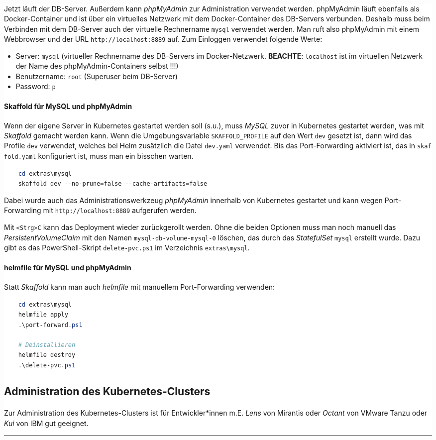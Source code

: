 Jetzt läuft der DB-Server. Außerdem kann _phpMyAdmin_ zur Administration
verwendet werden. phpMyAdmin läuft ebenfalls als Docker-Container und ist über
ein virtuelles Netzwerk mit dem Docker-Container des DB-Servers verbunden.
Deshalb muss beim Verbinden mit dem DB-Server auch der virtuelle Rechnername
`mysql` verwendet werden. Man ruft also phpMyAdmin mit einem Webbrowser und der
URL `http://localhost:8889` auf. Zum Einloggen verwendet folgende Werte:

- Server: `mysql` (virtueller Rechnername des DB-Servers im Docker-Netzwerk.
  **BEACHTE**: `localhost` ist im virtuellen Netzwerk der Name des
  phpMyAdmin-Containers selbst !!!)
- Benutzername: `root` (Superuser beim DB-Server)
- Password: `p`

#### Skaffold für MySQL und phpMyAdmin

Wenn der eigene Server in Kubernetes gestartet werden soll (s.u.), muss
_MySQL_ zuvor in Kubernetes gestartet werden, was mit _Skaffold_ gemacht werden
kann. Wenn die Umgebungsvariable `SKAFFOLD_PROFILE` auf den Wert `dev`
gesetzt ist, dann wird das Profile `dev` verwendet, welches bei Helm zusätzlich
die Datei `dev.yaml` verwendet. Bis das Port-Forwarding aktiviert ist, das in
`skaffold.yaml` konfiguriert ist, muss man ein bisschen warten.

```powershell
    cd extras\mysql
    skaffold dev --no-prune=false --cache-artifacts=false
```

Dabei wurde auch das Administrationswerkzeug _phpMyAdmin_ innerhalb von Kubernetes
gestartet und kann wegen Port-Forwarding mit `http://localhost:8889` aufgerufen
werden.

Mit `<Strg>C` kann das Deployment wieder zurückgerollt werden. Ohne die beiden
Optionen muss man noch manuell das _PersistentVolumeClaim_ mit den Namen
`mysql-db-volume-mysql-0` löschen, das durch das _StatefulSet_ `mysql` erstellt
wurde. Dazu gibt es das PowerShell-Skript `delete-pvc.ps1` im Verzeichnis
`extras\mysql`.

#### helmfile für MySQL und phpMyAdmin

Statt _Skaffold_ kann man auch _helmfile_ mit manuellem Port-Forwarding verwenden:

```powershell
    cd extras\mysql
    helmfile apply
    .\port-forward.ps1

    # Deinstallieren
    helmfile destroy
    .\delete-pvc.ps1
```

## Administration des Kubernetes-Clusters

Zur Administration des Kubernetes-Clusters ist für Entwickler*innen m.E. _Lens_
von Mirantis oder _Octant_ von VMware Tanzu oder _Kui_ von IBM gut geeignet.

---